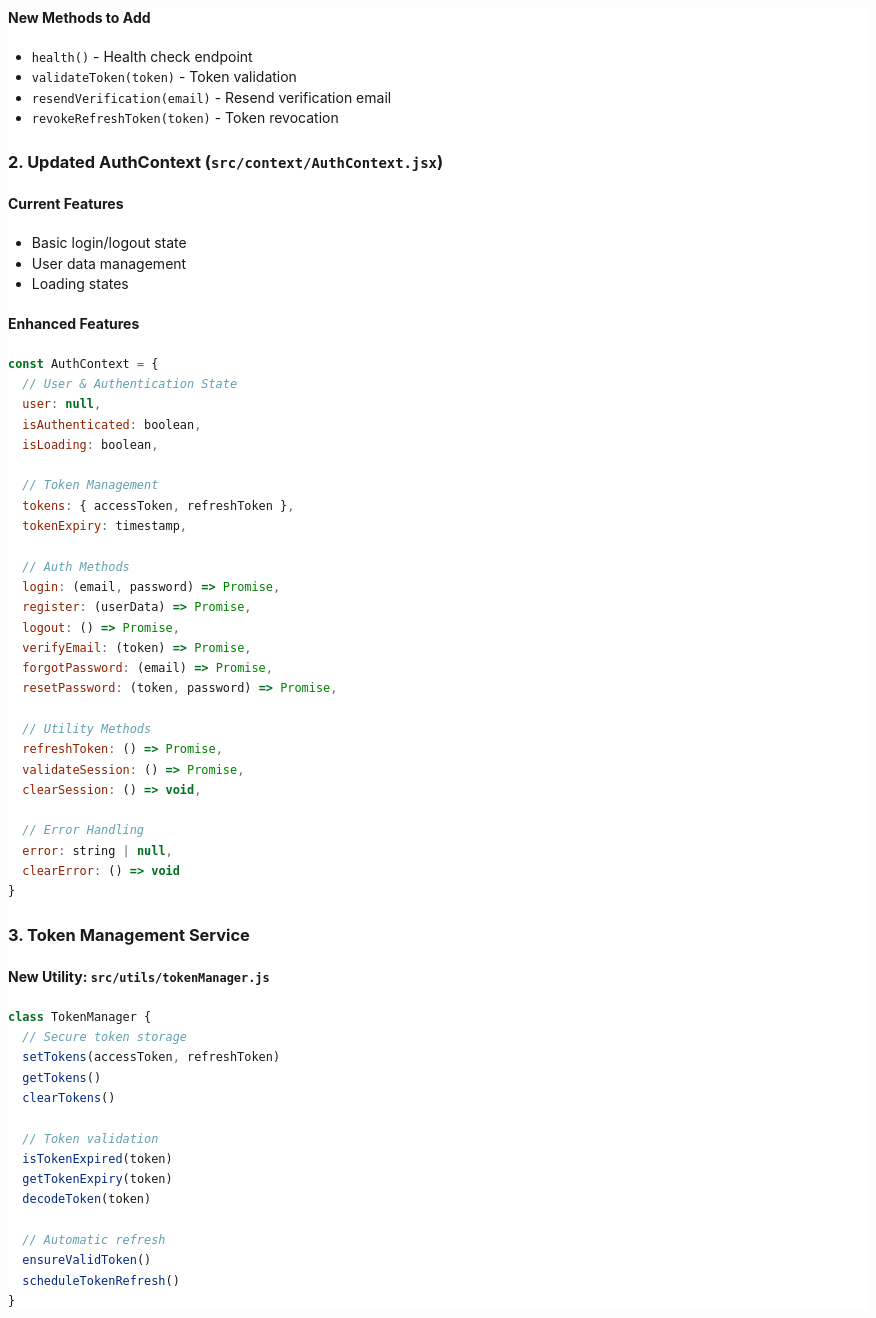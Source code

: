 #### New Methods to Add
- `health()` - Health check endpoint
- `validateToken(token)` - Token validation
- `resendVerification(email)` - Resend verification email
- `revokeRefreshToken(token)` - Token revocation

### 2. Updated AuthContext (`src/context/AuthContext.jsx`)

#### Current Features
- Basic login/logout state
- User data management
- Loading states

#### Enhanced Features
```javascript
const AuthContext = {
  // User & Authentication State
  user: null,
  isAuthenticated: boolean,
  isLoading: boolean,
  
  // Token Management
  tokens: { accessToken, refreshToken },
  tokenExpiry: timestamp,
  
  // Auth Methods
  login: (email, password) => Promise,
  register: (userData) => Promise,
  logout: () => Promise,
  verifyEmail: (token) => Promise,
  forgotPassword: (email) => Promise,
  resetPassword: (token, password) => Promise,
  
  // Utility Methods
  refreshToken: () => Promise,
  validateSession: () => Promise,
  clearSession: () => void,
  
  // Error Handling
  error: string | null,
  clearError: () => void
}
```

### 3. Token Management Service

#### New Utility: `src/utils/tokenManager.js`
```javascript
class TokenManager {
  // Secure token storage
  setTokens(accessToken, refreshToken)
  getTokens()
  clearTokens()
  
  // Token validation
  isTokenExpired(token)
  getTokenExpiry(token)
  decodeToken(token)
  
  // Automatic refresh
  ensureValidToken()
  scheduleTokenRefresh()
}
```